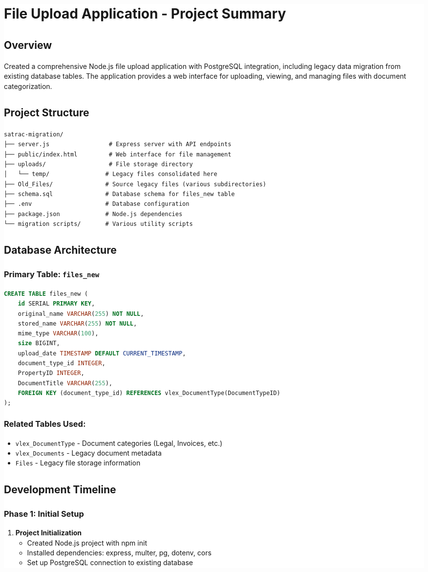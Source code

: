# File Upload Application - Project Summary

## Overview
Created a comprehensive Node.js file upload application with PostgreSQL integration, including legacy data migration from existing database tables. The application provides a web interface for uploading, viewing, and managing files with document categorization.

## Project Structure
```
satrac-migration/
├── server.js                 # Express server with API endpoints
├── public/index.html         # Web interface for file management
├── uploads/                  # File storage directory
│   └── temp/                # Legacy files consolidated here
├── Old_Files/               # Source legacy files (various subdirectories)
├── schema.sql               # Database schema for files_new table
├── .env                     # Database configuration
├── package.json             # Node.js dependencies
└── migration scripts/       # Various utility scripts
```

## Database Architecture

### Primary Table: `files_new`
```sql
CREATE TABLE files_new (
    id SERIAL PRIMARY KEY,
    original_name VARCHAR(255) NOT NULL,
    stored_name VARCHAR(255) NOT NULL,
    mime_type VARCHAR(100),
    size BIGINT,
    upload_date TIMESTAMP DEFAULT CURRENT_TIMESTAMP,
    document_type_id INTEGER,
    PropertyID INTEGER,
    DocumentTitle VARCHAR(255),
    FOREIGN KEY (document_type_id) REFERENCES vlex_DocumentType(DocumentTypeID)
);
```

### Related Tables Used:
- `vlex_DocumentType` - Document categories (Legal, Invoices, etc.)
- `vlex_Documents` - Legacy document metadata
- `Files` - Legacy file storage information

## Development Timeline

### Phase 1: Initial Setup
1. **Project Initialization**
   - Created Node.js project with npm init
   - Installed dependencies: express, multer, pg, dotenv, cors
   - Set up PostgreSQL connection to existing database
